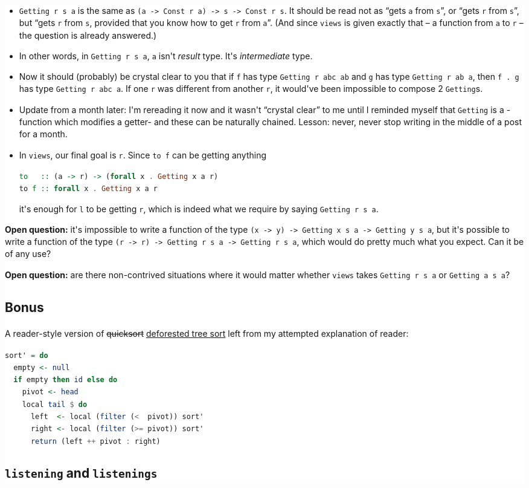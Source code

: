   * `Getting r s a` is the same as `(a -> Const r a) -> s -> Const r s`. It
    should be read not as “gets `a` from `s`”, or “gets `r` from `s`”, but
    “gets `r` from `s`, provided that you know how to get `r` from `a`”. (And
    since `views` is given exactly that – a function from `a` to `r` – the
    question is already answered.)

  * In other words, in `Getting r s a`, `a` isn't *result* type. It's
    *intermediate* type.

  * Now it should (probably) be crystal clear to you that if `f` has type
    `Getting r abc ab` and `g` has type `Getting r ab a`, then `f . g` has
    type `Getting r abc a`. If one `r` was different from another `r`, it
    would've been impossible to compose 2 `Getting`s.

  * Update from a month later: I'm rereading it now and it wasn't “crystal
    clear” to me until I reminded myself that `Getting` is a -function which
    modifies a getter- and these can be naturally chained. Lesson: never,
    never stop writing in the middle of a post for a month.

  * In `views`, our final goal is `r`. Since `to f` can be getting anything

    ~~~ haskell
    to   :: (a -> r) -> (forall x . Getting x a r)
    to f :: forall x . Getting x a r
    ~~~

    it's enough for `l` to be getting `r`, which is indeed what we require by
    saying `Getting r s a`.

**Open question:** it's impossible to write a function of the type `(x -> y)
-> Getting x s a -> Getting y s a`, but it's possible to write a function of
the type `(r -> r) -> Getting r s a -> Getting r s a`, which would do pretty
much what you expect. Can it be of any use?

**Open question:** are there non-contrived situations where it would matter
whether `views` takes `Getting r s a` or `Getting a s a`?

## Bonus

A reader-style version of ~~quicksort~~ [deforested tree sort][Reddit qs]
left from my attempted explanation of reader:

~~~ haskell
sort' = do
  empty <- null
  if empty then id else do
    pivot <- head
    local tail $ do
      left  <- local (filter (<  pivot)) sort'
      right <- local (filter (>= pivot)) sort'
      return (left ++ pivot : right)
~~~

[Reddit qs]: http://www.reddit.com/r/programming/comments/2h0j2/real_quicksort_in_haskell/c2h196

## `listening` and `listenings`


[LP accessors]: lukepalmer.wordpress.com/2007/08/05/haskell-state-accessors-second-attempt-composability/
[Laarhoven lens]: http://www.twanvl.nl/blog/haskell/cps-functional-references
[O'Connor lens]: http://r6.ca/blog/20120623T104901Z.html
[Mirrored Lenses]: http://comonad.com/reader/2012/mirrored-lenses/
[conduit tutorial]: https://www.fpcomplete.com/user/snoyberg/library-documentation/conduit-overview
[pipes tutorial]: https://hackage.haskell.org/package/pipes/docs/Pipes-Tutorial.html
[fclabels category]: https://hackage.haskell.org/package/fclabels/docs/Data-Label.html
[data-lens category]: http://hackage.haskell.org/package/data-lens/docs/Data-Lens-Common.html
[Tekmo flipped lens]: http://www.reddit.com/r/haskell/comments/1oa9qx/beginners_cheatsheet_to_the_lens_library/ccq9mre
[monad laws]: https://www.haskell.org/haskellwiki/Monad_laws
[functor laws]: http://en.wikibooks.org/wiki/Haskell/The_Functor_class#The_functor_laws
[lens police]: http://www.reddit.com/r/haskell/comments/1dpk2b/haskell_for_all_program_imperatively_using/c9szhxa
[SO failing question]: http://stackoverflow.com/questions/27138856/why-does-failing-from-lens-produce-invalid-traversals
[bennofs]: http://stackoverflow.com/users/2494803/bennofs
[lens 3rd law]: https://github.com/ekmett/lens/commit/3a2e053ea78e6d45d32da3101fc693b0ae0fd1e0
[Harry the Hufflepuff]: https://www.fanfiction.net/s/6466185/2/Harry-the-Hufflepuff
[adit RWS]: http://adit.io/posts/2013-06-10-three-useful-monads.html
[LYAH RWS]: http://learnyouahaskell.com/for-a-few-monads-more
[maz R]: http://www.maztravel.com/haskell/readerMonad.html
[wish RWS]: http://www.stephendiehl.com/what/#reader-monad
[AAB RWS]: https://www.haskell.org/haskellwiki/All_About_Monads#The_State_monad
[invented WS]: http://blog.sigfpe.com/2006/08/you-could-have-invented-monads-and.html
[Mike S1]: http://mvanier.livejournal.com/5406.html
[Mike S2]: http://mvanier.livejournal.com/5846.html
[Brandon S]: http://brandon.si/code/the-state-monad-a-tutorial-for-the-confused/
[wiki S]: http://en.wikibooks.org/wiki/Haskell/Understanding_monads/State
[SO R]: http://stackoverflow.com/a/14179721/615030
[Monoid Monad]: https://www.mail-archive.com/glasgow-haskell-users@haskell.org/msg24485.html
[“pese of shit”]: http://lpaste.net/6917346607495118848
[`Compose`]: http://hackage.haskell.org/package/transformers/docs/Data-Functor-Compose.html#v:Compose
[`Category`]: http://hackage.haskell.org/package/base/docs/Control-Category.html#t:Category
[`traverse`]: http://hackage.haskell.org/package/base/docs/Data-Traversable.html#v:traverse
[`M.lookup`]: http://hackage.haskell.org/package/containers/docs/Data-Map-Lazy.html#v:lookup
[`M.findWithDefault`]: http://hackage.haskell.org/package/containers/docs/Data-Map-Lazy.html#v:findWithDefault
[`listToMaybe`]: http://hackage.haskell.org/package/base/docs/Data-Maybe.html#v:listToMaybe
[`fromMaybe`]: http://hackage.haskell.org/package/base/docs/Data-Maybe.html#v:fromMaybe
[`maximumMay`]: http://hackage.haskell.org/package/safe/docs/Safe.html#v:maximumMay
[`lastDef`]: http://hackage.haskell.org/package/safe/docs/Safe.html#v:lastDef
[`teaspoon`]: http://hackage.haskell.org/package/spoon/docs/Control-Spoon.html#v:teaspoon
[`<=<`]: http://hackage.haskell.org/package/base/docs/Control-Monad.html#v:-60--61--60-
[`Control.Lens.Getter`]: http://hackage.haskell.org/package/lens/docs/Control-Lens-Getter.html
[`Reader`]: http://hackage.haskell.org/package/mtl/docs/Control-Monad-Reader.html#t:Reader
[`MonadReader`]: http://hackage.haskell.org/package/mtl/docs/Control-Monad-Reader.html#t:MonadReader
[`MonadWriter`]: http://hackage.haskell.org/package/mtl/docs/Control-Monad-Writer.html#t:MonadWriter
[`swap`]: http://hackage.haskell.org/package/base/docs/Data-Tuple.html#v:swap
[`views`]: http://hackage.haskell.org/package/lens/docs/Control-Lens-Getter.html#v:views
[`listening`]: http://hackage.haskell.org/package/lens/docs/Control-Lens-Getter.html#v:listening
[`listenings`]: http://hackage.haskell.org/package/lens/docs/Control-Lens-Getter.html#v:listenings
[`ask`]: http://hackage.haskell.org/package/mtl/docs/Control-Monad-Reader-Class.html#v:ask
[`asks`]: http://hackage.haskell.org/package/mtl/docs/Control-Monad-Reader-Class.html#v:asks
[`listen`]: http://hackage.haskell.org/package/mtl/docs/Control-Monad-Writer-Class.html#v:listen
[`use`]: http://hackage.haskell.org/package/lens/docs/Control-Lens-Getter.html#v:use
[`uses`]: http://hackage.haskell.org/package/lens/docs/Control-Lens-Getter.html#v:uses
[`sequence`]: http://hackage.haskell.org/package/base/docs/Control-Monad.html#v:sequence
[`worded`]: http://hackage.haskell.org/package/lens/docs/Control-Lens-Fold.html#v:worded
[`Writer`]: http://hackage.haskell.org/package/transformers/docs/src/Control-Monad-Trans-Writer-Lazy.html#Writer
[`group`]: http://hackage.haskell.org/package/base/docs/Data-List.html#v:group
[`Control.Lens.Action`]: http://hackage.haskell.org/package/lens-action/docs/Control-Lens-Action.html
[`Effect`]: http://hackage.haskell.org/package/lens-action/docs/Control-Lens-Internal-Action.html#t:Effect
[`Contravariant`]: http://hackage.haskell.org/package/lens/docs/Control-Lens-Getter.html#t:Contravariant
[`coerce` def]: http://hackage.haskell.org/package/lens/docs/src/Control-Lens-Internal-Getter.html#coerce
[`absurd`]: http://hackage.haskell.org/package/void/docs/Data-Void.html#v:absurd
[`ignored`]: http://hackage.haskell.org/package/lens/docs/Control-Lens-Traversal.html#v:ignored
[`taking`]: http://hackage.haskell.org/package/lens/docs/Control-Lens-Traversal.html#v:taking
[`dropping`]: http://hackage.haskell.org/package/lens/docs/Control-Lens-Traversal.html#v:dropping
[`failing`]: http://hackage.haskell.org/package/lens/docs/Control-Lens-Traversal.html#v:failing
[`pre`]: http://hackage.haskell.org/package/lens/docs/Control-Lens-Fold.html#v:pre
[`elementsOf`]: http://hackage.haskell.org/package/lens/docs/Control-Lens-Traversal.html#v:elementsOf
[`ReaderT`]: http://hackage.haskell.org/package/mtl/docs/Control-Monad-Reader.html#t:ReaderT